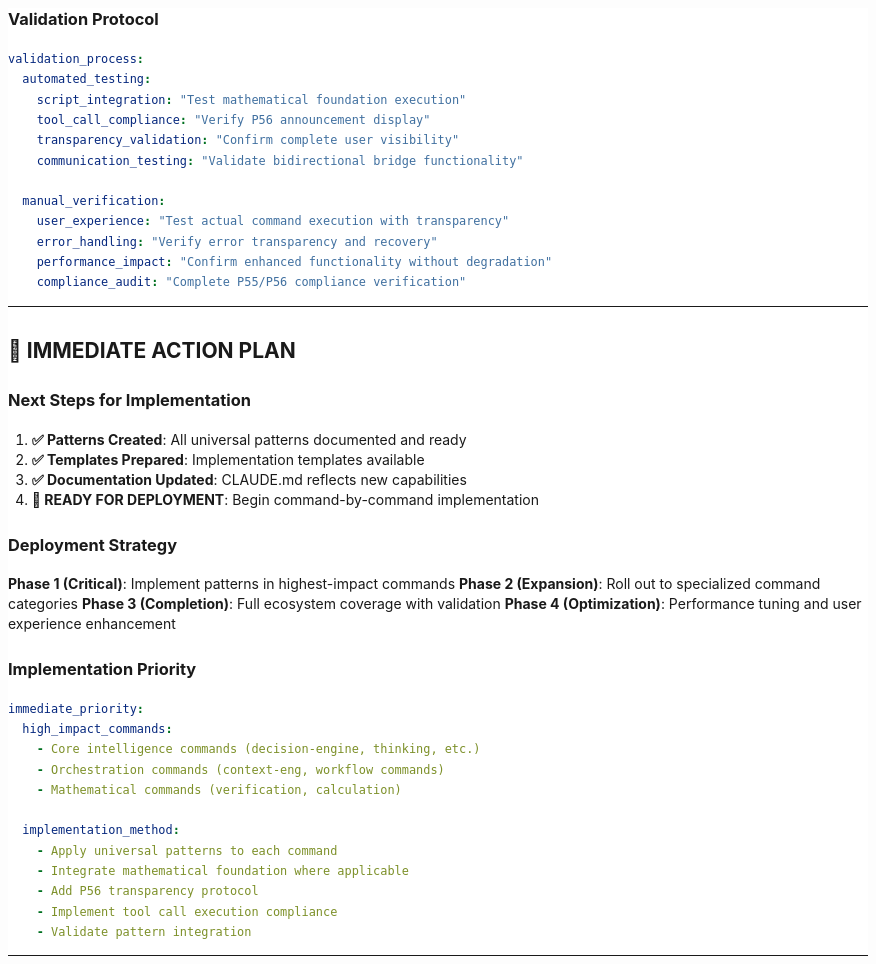 ### **Validation Protocol**

```yaml
validation_process:
  automated_testing:
    script_integration: "Test mathematical foundation execution"
    tool_call_compliance: "Verify P56 announcement display"
    transparency_validation: "Confirm complete user visibility"
    communication_testing: "Validate bidirectional bridge functionality"
    
  manual_verification:
    user_experience: "Test actual command execution with transparency"
    error_handling: "Verify error transparency and recovery"
    performance_impact: "Confirm enhanced functionality without degradation"
    compliance_audit: "Complete P55/P56 compliance verification"
```

---

## 🎯 **IMMEDIATE ACTION PLAN**

### **Next Steps for Implementation**

1. **✅ Patterns Created**: All universal patterns documented and ready
2. **✅ Templates Prepared**: Implementation templates available
3. **✅ Documentation Updated**: CLAUDE.md reflects new capabilities
4. **🔄 READY FOR DEPLOYMENT**: Begin command-by-command implementation

### **Deployment Strategy**

**Phase 1 (Critical)**: Implement patterns in highest-impact commands
**Phase 2 (Expansion)**: Roll out to specialized command categories
**Phase 3 (Completion)**: Full ecosystem coverage with validation
**Phase 4 (Optimization)**: Performance tuning and user experience enhancement

### **Implementation Priority**

```yaml
immediate_priority:
  high_impact_commands:
    - Core intelligence commands (decision-engine, thinking, etc.)
    - Orchestration commands (context-eng, workflow commands)
    - Mathematical commands (verification, calculation)
    
  implementation_method:
    - Apply universal patterns to each command
    - Integrate mathematical foundation where applicable
    - Add P56 transparency protocol
    - Implement tool call execution compliance
    - Validate pattern integration
```

---